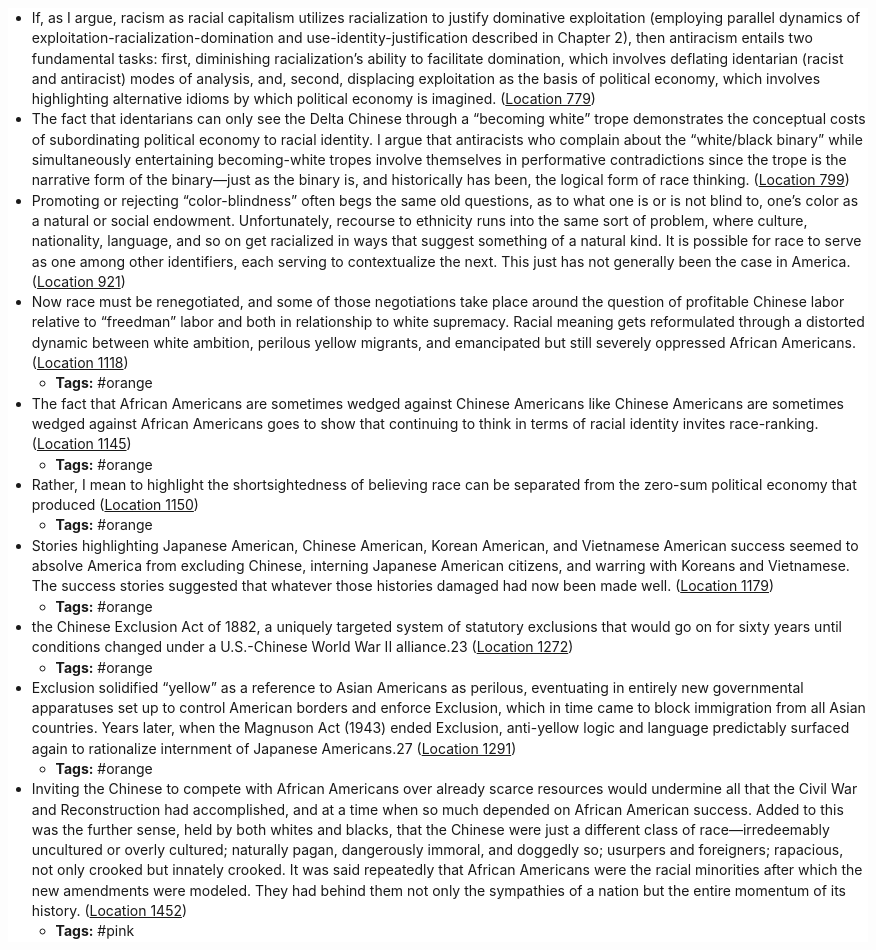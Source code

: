 - If, as I argue, racism as racial capitalism utilizes racialization to justify dominative exploitation (employing parallel dynamics of exploitation-racialization-domination and use-identity-justification described in Chapter 2), then antiracism entails two fundamental tasks: first, diminishing racialization’s ability to facilitate domination, which involves deflating identarian (racist and antiracist) modes of analysis, and, second, displacing exploitation as the basis of political economy, which involves highlighting alternative idioms by which political economy is imagined. ([Location 779](https://readwise.io/to_kindle?action=open&asin=B09LVVNDPJ&location=779))
- The fact that identarians can only see the Delta Chinese through a “becoming white” trope demonstrates the conceptual costs of subordinating political economy to racial identity. I argue that antiracists who complain about the “white/black binary” while simultaneously entertaining becoming-white tropes involve themselves in performative contradictions since the trope is the narrative form of the binary—just as the binary is, and historically has been, the logical form of race thinking. ([Location 799](https://readwise.io/to_kindle?action=open&asin=B09LVVNDPJ&location=799))
- Promoting or rejecting “color-blindness” often begs the same old questions, as to what one is or is not blind to, one’s color as a natural or social endowment. Unfortunately, recourse to ethnicity runs into the same sort of problem, where culture, nationality, language, and so on get racialized in ways that suggest something of a natural kind. It is possible for race to serve as one among other identifiers, each serving to contextualize the next. This just has not generally been the case in America. ([Location 921](https://readwise.io/to_kindle?action=open&asin=B09LVVNDPJ&location=921))
- Now race must be renegotiated, and some of those negotiations take place around the question of profitable Chinese labor relative to “freedman” labor and both in relationship to white supremacy. Racial meaning gets reformulated through a distorted dynamic between white ambition, perilous yellow migrants, and emancipated but still severely oppressed African Americans. ([Location 1118](https://readwise.io/to_kindle?action=open&asin=B09LVVNDPJ&location=1118))
    - **Tags:** #orange
- The fact that African Americans are sometimes wedged against Chinese Americans like Chinese Americans are sometimes wedged against African Americans goes to show that continuing to think in terms of racial identity invites race-ranking. ([Location 1145](https://readwise.io/to_kindle?action=open&asin=B09LVVNDPJ&location=1145))
    - **Tags:** #orange
- Rather, I mean to highlight the shortsightedness of believing race can be separated from the zero-sum political economy that produced ([Location 1150](https://readwise.io/to_kindle?action=open&asin=B09LVVNDPJ&location=1150))
    - **Tags:** #orange
- Stories highlighting Japanese American, Chinese American, Korean American, and Vietnamese American success seemed to absolve America from excluding Chinese, interning Japanese American citizens, and warring with Koreans and Vietnamese. The success stories suggested that whatever those histories damaged had now been made well. ([Location 1179](https://readwise.io/to_kindle?action=open&asin=B09LVVNDPJ&location=1179))
    - **Tags:** #orange
- the Chinese Exclusion Act of 1882, a uniquely targeted system of statutory exclusions that would go on for sixty years until conditions changed under a U.S.-Chinese World War II alliance.23 ([Location 1272](https://readwise.io/to_kindle?action=open&asin=B09LVVNDPJ&location=1272))
    - **Tags:** #orange
- Exclusion solidified “yellow” as a reference to Asian Americans as perilous, eventuating in entirely new governmental apparatuses set up to control American borders and enforce Exclusion, which in time came to block immigration from all Asian countries. Years later, when the Magnuson Act (1943) ended Exclusion, anti-yellow logic and language predictably surfaced again to rationalize internment of Japanese Americans.27 ([Location 1291](https://readwise.io/to_kindle?action=open&asin=B09LVVNDPJ&location=1291))
    - **Tags:** #orange
- Inviting the Chinese to compete with African Americans over already scarce resources would undermine all that the Civil War and Reconstruction had accomplished, and at a time when so much depended on African American success. Added to this was the further sense, held by both whites and blacks, that the Chinese were just a different class of race—irredeemably uncultured or overly cultured; naturally pagan, dangerously immoral, and doggedly so; usurpers and foreigners; rapacious, not only crooked but innately crooked. It was said repeatedly that African Americans were the racial minorities after which the new amendments were modeled. They had behind them not only the sympathies of a nation but the entire momentum of its history. ([Location 1452](https://readwise.io/to_kindle?action=open&asin=B09LVVNDPJ&location=1452))
    - **Tags:** #pink